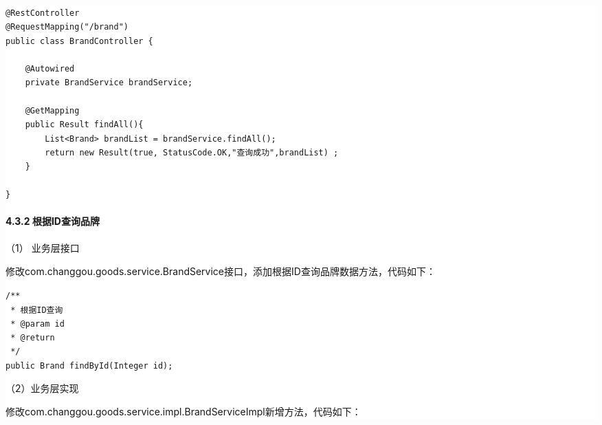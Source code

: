 







```
@RestController
@RequestMapping("/brand")
public class BrandController {

    @Autowired
    private BrandService brandService;

    @GetMapping
    public Result findAll(){
        List<Brand> brandList = brandService.findAll();
        return new Result(true, StatusCode.OK,"查询成功",brandList) ;
    }
  
}
```



#### 4.3.2 根据ID查询品牌

（1） 业务层接口

修改com.changgou.goods.service.BrandService接口，添加根据ID查询品牌数据方法，代码如下：



```

```









```
/**
 * 根据ID查询
 * @param id
 * @return
 */
public Brand findById(Integer id);
```



（2）业务层实现

修改com.changgou.goods.service.impl.BrandServiceImpl新增方法，代码如下：



```

```
